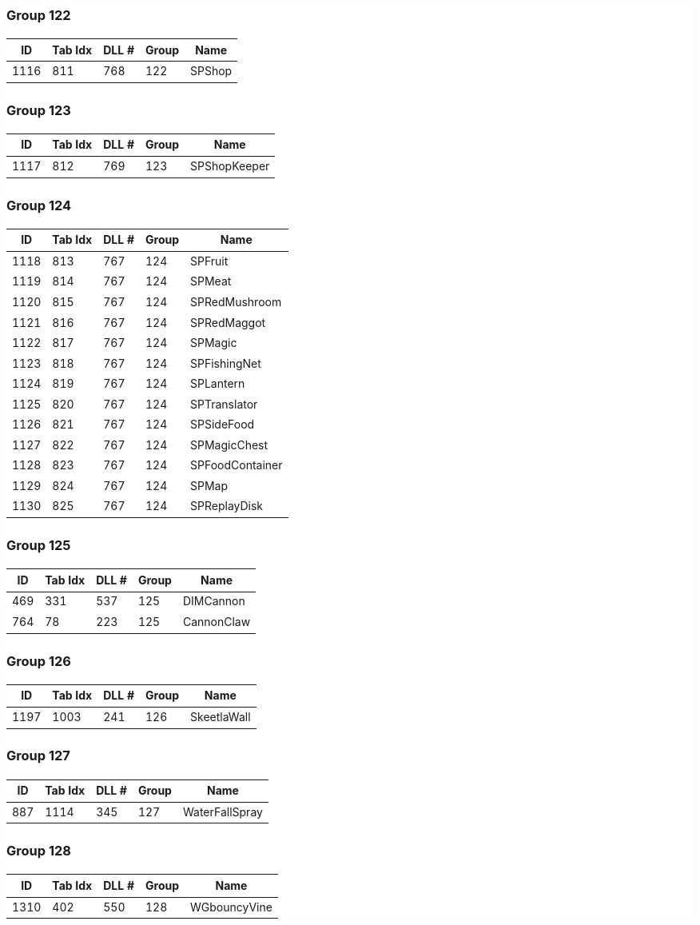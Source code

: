 ### Group 122
|ID|Tab Idx|DLL #|Group|Name|
|--|-------|-----|-----|----|
|1116|811|768|122|SPShop|

### Group 123
|ID|Tab Idx|DLL #|Group|Name|
|--|-------|-----|-----|----|
|1117|812|769|123|SPShopKeeper|

### Group 124
|ID|Tab Idx|DLL #|Group|Name|
|--|-------|-----|-----|----|
|1118|813|767|124|SPFruit|
|1119|814|767|124|SPMeat|
|1120|815|767|124|SPRedMushroom|
|1121|816|767|124|SPRedMaggot|
|1122|817|767|124|SPMagic|
|1123|818|767|124|SPFishingNet|
|1124|819|767|124|SPLantern|
|1125|820|767|124|SPTranslator|
|1126|821|767|124|SPSideFood|
|1127|822|767|124|SPMagicChest|
|1128|823|767|124|SPFoodContainer|
|1129|824|767|124|SPMap|
|1130|825|767|124|SPReplayDisk|

### Group 125
|ID|Tab Idx|DLL #|Group|Name|
|--|-------|-----|-----|----|
|469|331|537|125|DIMCannon|
|764|78|223|125|CannonClaw|

### Group 126
|ID|Tab Idx|DLL #|Group|Name|
|--|-------|-----|-----|----|
|1197|1003|241|126|SkeetlaWall|

### Group 127
|ID|Tab Idx|DLL #|Group|Name|
|--|-------|-----|-----|----|
|887|1114|345|127|WaterFallSpray|

### Group 128
|ID|Tab Idx|DLL #|Group|Name|
|--|-------|-----|-----|----|
|1310|402|550|128|WGbouncyVine|

